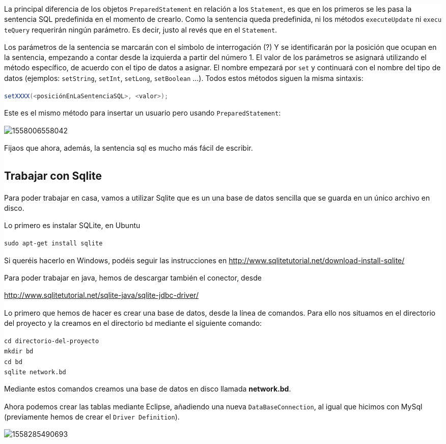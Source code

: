 La principal diferencia de los objetos `PreparedStatement` en relación a los `Statement`, es que en los primeros se les pasa la sentencia SQL predefinida en el momento de crearlo. Como la sentencia queda predefinida, ni los métodos `executeUpdate` ni `executeQuery` requerirán ningún parámetro. Es decir, justo al revés que en el `Statement`.

Los parámetros de la sentencia se marcarán con el símbolo de interrogación (?) Y se identificarán por la posición que ocupan en la sentencia, empezando a contar desde la izquierda a partir del número 1. El valor de los parámetros se asignará utilizando el método específico, de acuerdo con el tipo de datos a asignar. El nombre empezará por `set` y continuará con el nombre del tipo de datos (ejemplos: `setString`, `setInt`, `setLong`, `setBoolean` ...). Todos estos métodos siguen la misma sintaxis:

```java
setXXXX(<posiciónEnLaSentenciaSQL>, <valor>);
```

Este es el mismo método para insertar un usuario pero usando `PreparedStatement`:

![1558006558042](/programacion-java/assets/img/datos/1558006558042.png)

Fijaos que ahora, además, la sentencia sql es mucho más fácil de escribir.

## Trabajar con Sqlite

Para poder trabajar en casa, vamos a utilizar Sqlite que es un una base de datos sencilla que se guarda en un único archivo en disco.

Lo primero es instalar SQLite, en Ubuntu

```
sudo apt-get install sqlite
```

Si queréis hacerlo en Windows, podéis seguir las instrucciones en http://www.sqlitetutorial.net/download-install-sqlite/

Para poder trabajar en java, hemos de descargar también el conector, desde

http://www.sqlitetutorial.net/sqlite-java/sqlite-jdbc-driver/

Lo primero que hemos de hacer es crear una base de datos, desde la línea de comandos. Para ello nos situamos en el directorio del proyecto y la creamos en el directorio `bd` mediante el siguiente comando:

```
cd directorio-del-proyecto
mkdir bd
cd bd
sqlite network.bd
```

Mediante estos comandos creamos una base de datos en disco llamada **network.bd**.

Ahora podemos crear las tablas mediante Eclipse, añadiendo una nueva `DataBaseConnection`, al igual que hicimos con MySql (previamente hemos de crear el `Driver Definition`).

![1558285490693](/programacion-java/assets/img/datos/1558285490693.png)
